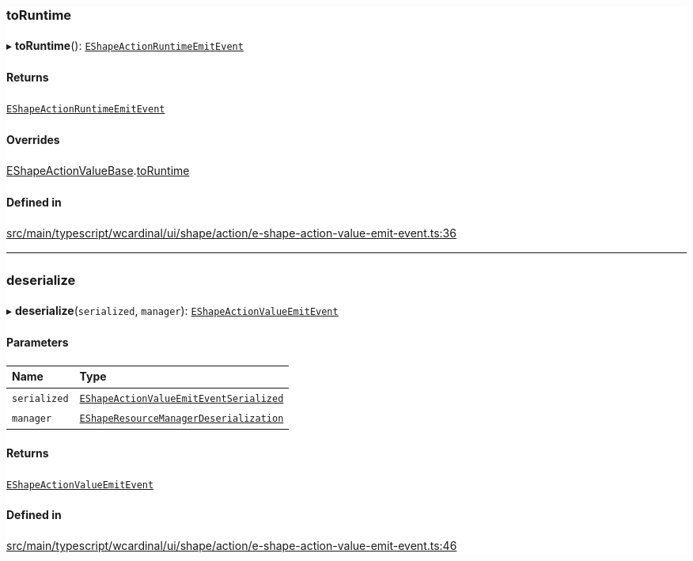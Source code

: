 ### toRuntime

▸ **toRuntime**(): [`EShapeActionRuntimeEmitEvent`](EShapeActionRuntimeEmitEvent.md)

#### Returns

[`EShapeActionRuntimeEmitEvent`](EShapeActionRuntimeEmitEvent.md)

#### Overrides

[EShapeActionValueBase](EShapeActionValueBase.md).[toRuntime](EShapeActionValueBase.md#toruntime)

#### Defined in

[src/main/typescript/wcardinal/ui/shape/action/e-shape-action-value-emit-event.ts:36](https://github.com/winter-cardinal/winter-cardinal-ui/blob/v0.310.1/src/main/typescript/wcardinal/ui/shape/action/e-shape-action-value-emit-event.ts#L36)

___

### deserialize

▸ **deserialize**(`serialized`, `manager`): [`EShapeActionValueEmitEvent`](EShapeActionValueEmitEvent.md)

#### Parameters

| Name | Type |
| :------ | :------ |
| `serialized` | [`EShapeActionValueEmitEventSerialized`](../index.md#eshapeactionvalueemiteventserialized) |
| `manager` | [`EShapeResourceManagerDeserialization`](EShapeResourceManagerDeserialization.md) |

#### Returns

[`EShapeActionValueEmitEvent`](EShapeActionValueEmitEvent.md)

#### Defined in

[src/main/typescript/wcardinal/ui/shape/action/e-shape-action-value-emit-event.ts:46](https://github.com/winter-cardinal/winter-cardinal-ui/blob/v0.310.1/src/main/typescript/wcardinal/ui/shape/action/e-shape-action-value-emit-event.ts#L46)
